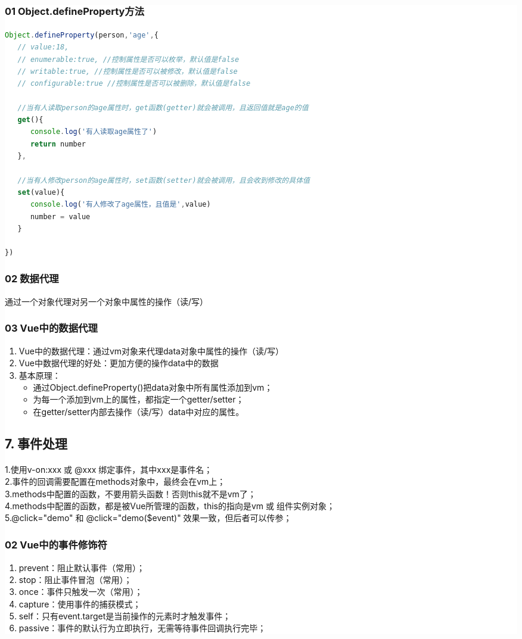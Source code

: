 ### 01 Object.defineProperty方法

```javaScript
Object.defineProperty(person,'age',{  
   // value:18,  
   // enumerable:true, //控制属性是否可以枚举，默认值是false  
   // writable:true, //控制属性是否可以被修改，默认值是false  
   // configurable:true //控制属性是否可以被删除，默认值是false  
  
   //当有人读取person的age属性时，get函数(getter)就会被调用，且返回值就是age的值  
   get(){  
      console.log('有人读取age属性了')  
      return number  
   },  
  
   //当有人修改person的age属性时，set函数(setter)就会被调用，且会收到修改的具体值  
   set(value){  
      console.log('有人修改了age属性，且值是',value)  
      number = value  
   }  
  
})
```

### 02 数据代理

通过一个对象代理对另一个对象中属性的操作（读/写）

### 03 Vue中的数据代理

1. Vue中的数据代理：通过vm对象来代理data对象中属性的操作（读/写）  
2. Vue中数据代理的好处：更加方便的操作data中的数据  
3. 基本原理：  
	- 通过Object.defineProperty()把data对象中所有属性添加到vm；
	- 为每一个添加到vm上的属性，都指定一个getter/setter；
	- 在getter/setter内部去操作（读/写）data中对应的属性。

## 7. 事件处理

1.使用v-on:xxx 或 @xxx 绑定事件，其中xxx是事件名；  
2.事件的回调需要配置在methods对象中，最终会在vm上；  
3.methods中配置的函数，不要用箭头函数！否则this就不是vm了；  
4.methods中配置的函数，都是被Vue所管理的函数，this的指向是vm 或 组件实例对象；  
5.@click="demo" 和 @click="demo($event)" 效果一致，但后者可以传参；

### 02 Vue中的事件修饰符

1. prevent：阻止默认事件（常用）；  
2. stop：阻止事件冒泡（常用）；  
3. once：事件只触发一次（常用）；  
4. capture：使用事件的捕获模式；  
5. self：只有event.target是当前操作的元素时才触发事件；  
6. passive：事件的默认行为立即执行，无需等待事件回调执行完毕；
